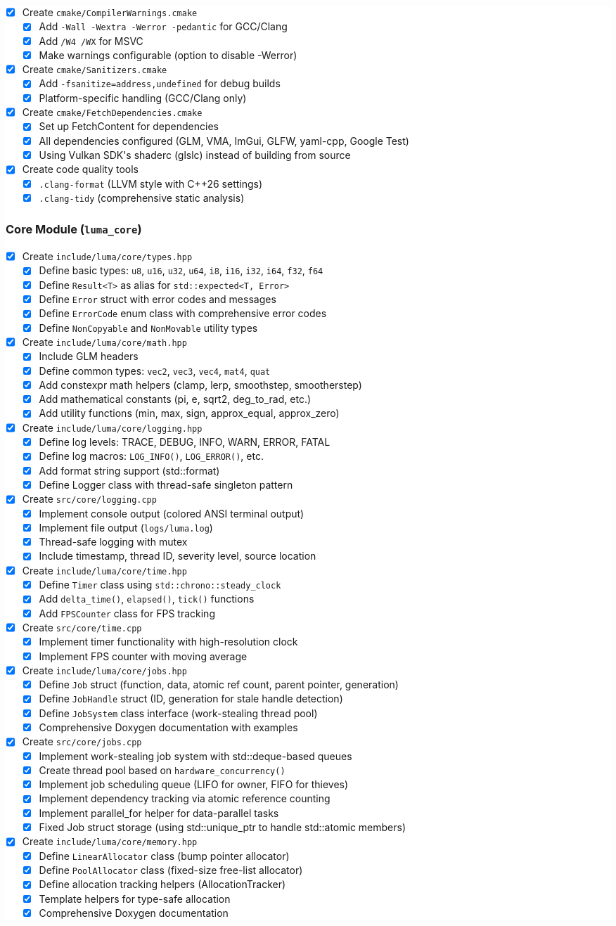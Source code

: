 - [x] Create `cmake/CompilerWarnings.cmake`
  - [x] Add `-Wall -Wextra -Werror -pedantic` for GCC/Clang
  - [x] Add `/W4 /WX` for MSVC
  - [x] Make warnings configurable (option to disable -Werror)
- [x] Create `cmake/Sanitizers.cmake`
  - [x] Add `-fsanitize=address,undefined` for debug builds
  - [x] Platform-specific handling (GCC/Clang only)
- [x] Create `cmake/FetchDependencies.cmake`
  - [x] Set up FetchContent for dependencies
  - [x] All dependencies configured (GLM, VMA, ImGui, GLFW, yaml-cpp, Google Test)
  - [x] Using Vulkan SDK's shaderc (glslc) instead of building from source
- [x] Create code quality tools
  - [x] `.clang-format` (LLVM style with C++26 settings)
  - [x] `.clang-tidy` (comprehensive static analysis)

### Core Module (`luma_core`)

- [x] Create `include/luma/core/types.hpp`
  - [x] Define basic types: `u8`, `u16`, `u32`, `u64`, `i8`, `i16`, `i32`, `i64`, `f32`, `f64`
  - [x] Define `Result<T>` as alias for `std::expected<T, Error>`
  - [x] Define `Error` struct with error codes and messages
  - [x] Define `ErrorCode` enum class with comprehensive error codes
  - [x] Define `NonCopyable` and `NonMovable` utility types
- [x] Create `include/luma/core/math.hpp`
  - [x] Include GLM headers
  - [x] Define common types: `vec2`, `vec3`, `vec4`, `mat4`, `quat`
  - [x] Add constexpr math helpers (clamp, lerp, smoothstep, smootherstep)
  - [x] Add mathematical constants (pi, e, sqrt2, deg_to_rad, etc.)
  - [x] Add utility functions (min, max, sign, approx_equal, approx_zero)
- [x] Create `include/luma/core/logging.hpp`
  - [x] Define log levels: TRACE, DEBUG, INFO, WARN, ERROR, FATAL
  - [x] Define log macros: `LOG_INFO()`, `LOG_ERROR()`, etc.
  - [x] Add format string support (std::format)
  - [x] Define Logger class with thread-safe singleton pattern
- [x] Create `src/core/logging.cpp`
  - [x] Implement console output (colored ANSI terminal output)
  - [x] Implement file output (`logs/luma.log`)
  - [x] Thread-safe logging with mutex
  - [x] Include timestamp, thread ID, severity level, source location
- [x] Create `include/luma/core/time.hpp`
  - [x] Define `Timer` class using `std::chrono::steady_clock`
  - [x] Add `delta_time()`, `elapsed()`, `tick()` functions
  - [x] Add `FPSCounter` class for FPS tracking
- [x] Create `src/core/time.cpp`
  - [x] Implement timer functionality with high-resolution clock
  - [x] Implement FPS counter with moving average
- [x] Create `include/luma/core/jobs.hpp`
  - [x] Define `Job` struct (function, data, atomic ref count, parent pointer, generation)
  - [x] Define `JobHandle` struct (ID, generation for stale handle detection)
  - [x] Define `JobSystem` class interface (work-stealing thread pool)
  - [x] Comprehensive Doxygen documentation with examples
- [x] Create `src/core/jobs.cpp`
  - [x] Implement work-stealing job system with std::deque-based queues
  - [x] Create thread pool based on `hardware_concurrency()`
  - [x] Implement job scheduling queue (LIFO for owner, FIFO for thieves)
  - [x] Implement dependency tracking via atomic reference counting
  - [x] Implement parallel_for helper for data-parallel tasks
  - [x] Fixed Job struct storage (using std::unique_ptr to handle std::atomic members)
- [x] Create `include/luma/core/memory.hpp`
  - [x] Define `LinearAllocator` class (bump pointer allocator)
  - [x] Define `PoolAllocator` class (fixed-size free-list allocator)
  - [x] Define allocation tracking helpers (AllocationTracker)
  - [x] Template helpers for type-safe allocation
  - [x] Comprehensive Doxygen documentation
